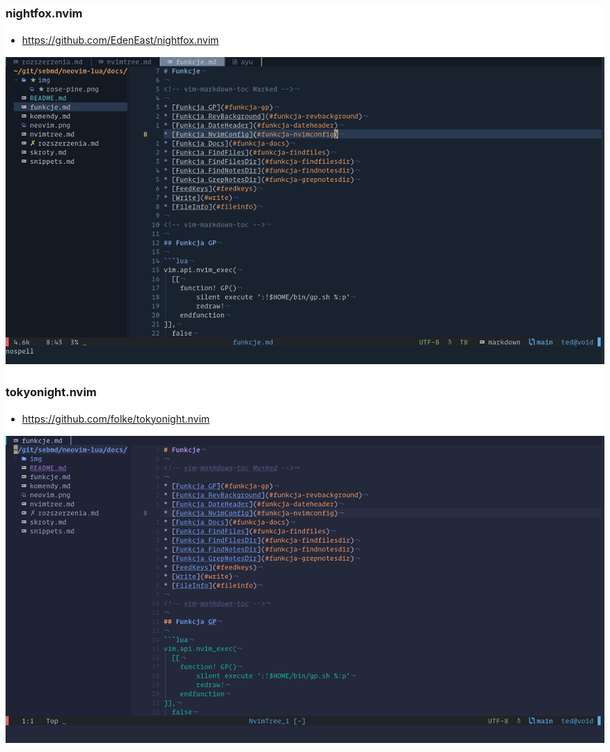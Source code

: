 ### nightfox.nvim

- https://github.com/EdenEast/nightfox.nvim

![nightfox.nvim](https://raw.githubusercontent.com/sebmd/neovim-lua/main/docs/img/nightfox-nvim.png)

### tokyonight.nvim

- https://github.com/folke/tokyonight.nvim

![tokyonight.nvim](https://raw.githubusercontent.com/sebmd/neovim-lua/main/docs/img/tokyonight-nvim.png)
